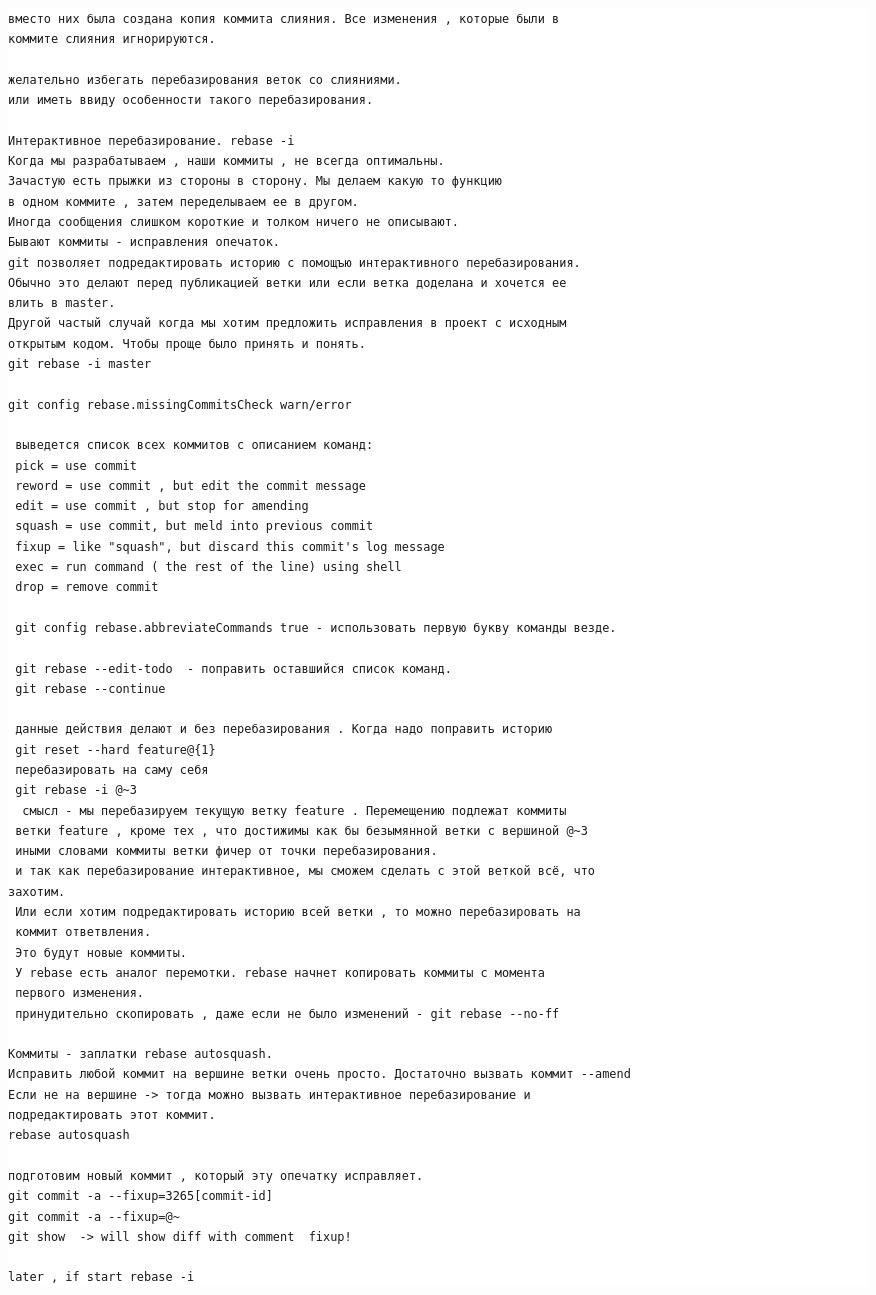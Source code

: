   ~~~ = HEAD~3
  вместо них была создана копия коммита слияния. Все изменения , которые были в
  коммите слияния игнорируются.

  желательно избегать перебазирования веток со слияниями.
  или иметь ввиду особенности такого перебазирования.

Интерактивное перебазирование. rebase -i
  Когда мы разрабатываем , наши коммиты , не всегда оптимальны.
  Зачастую есть прыжки из стороны в сторону. Мы делаем какую то функцию 
  в одном коммите , затем переделываем ее в другом.
  Иногда сообщения слишком короткие и толком ничего не описывают.
  Бывают коммиты - исправления опечаток.
  git позволяет подредактировать историю с помощъю интерактивного перебазирования.
  Обычно это делают перед публикацией ветки или если ветка доделана и хочется ее
  влить в master.
  Другой частый случай когда мы хотим предложить исправления в проект с исходным 
  открытым кодом. Чтобы проще было принять и понять.
  git rebase -i master

  git config rebase.missingCommitsCheck warn/error

   выведется список всех коммитов с описанием команд:
   pick = use commit
   reword = use commit , but edit the commit message
   edit = use commit , but stop for amending
   squash = use commit, but meld into previous commit
   fixup = like "squash", but discard this commit's log message
   exec = run command ( the rest of the line) using shell
   drop = remove commit

   git config rebase.abbreviateCommands true - использовать первую букву команды везде.

   git rebase --edit-todo  - поправить оставшийся список команд.
   git rebase --continue

   данные действия делают и без перебазирования . Когда надо поправить историю
   git reset --hard feature@{1}
   перебазировать на саму себя 
   git rebase -i @~3
    смысл - мы перебазируем текущую ветку feature . Перемещению подлежат коммиты
   ветки feature , кроме тех , что достижимы как бы безымянной ветки с вершиной @~3
   иными словами коммиты ветки фичер от точки перебазирования.
   и так как перебазирование интерактивное, мы сможем сделать с этой веткой всё, что       
  захотим. 
   Или если хотим подредактировать историю всей ветки , то можно перебазировать на 
   коммит ответвления.
   Это будут новые коммиты.
   У rebase есть аналог перемотки. rebase начнет копировать коммиты с момента
   первого изменения.
   принудительно скопировать , даже если не было изменений - git rebase --no-ff

Коммиты - заплатки rebase autosquash.
  Исправить любой коммит на вершине ветки очень просто. Достаточно вызвать коммит --amend
  Если не на вершине -> тогда можно вызвать интерактивное перебазирование и 
  подредактировать этот коммит.
  rebase autosquash

  подготовим новый коммит , который эту опечатку исправляет.
  git commit -a --fixup=3265[commit-id]
  git commit -a --fixup=@~
  git show  -> will show diff with comment  fixup!

  later , if start rebase -i 
  ~~~